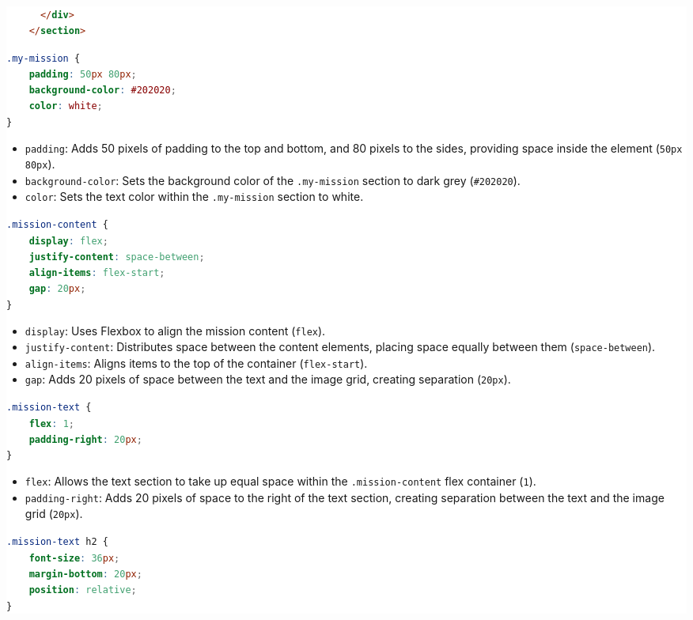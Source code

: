 ```html
      </div>
    </section>
```




```css
.my-mission {
    padding: 50px 80px;
    background-color: #202020;
    color: white;
}
```

- `padding`: Adds 50 pixels of padding to the top and bottom, and 80 pixels to the sides, providing space inside the element (`50px 80px`).
- `background-color`: Sets the background color of the `.my-mission` section to dark grey (`#202020`).
- `color`: Sets the text color within the `.my-mission` section to white.




```css
.mission-content {
    display: flex;
    justify-content: space-between;
    align-items: flex-start;
    gap: 20px;
}
```

- `display`: Uses Flexbox to align the mission content (`flex`).
- `justify-content`: Distributes space between the content elements, placing space equally between them (`space-between`).
- `align-items`: Aligns items to the top of the container (`flex-start`).
- `gap`: Adds 20 pixels of space between the text and the image grid, creating separation (`20px`).




```css
.mission-text {
    flex: 1;
    padding-right: 20px;
}
```

- `flex`: Allows the text section to take up equal space within the `.mission-content` flex container (`1`).
- `padding-right`: Adds 20 pixels of space to the right of the text section, creating separation between the text and the image grid (`20px`).




```css
.mission-text h2 {
    font-size: 36px;
    margin-bottom: 20px;
    position: relative;
}
```
